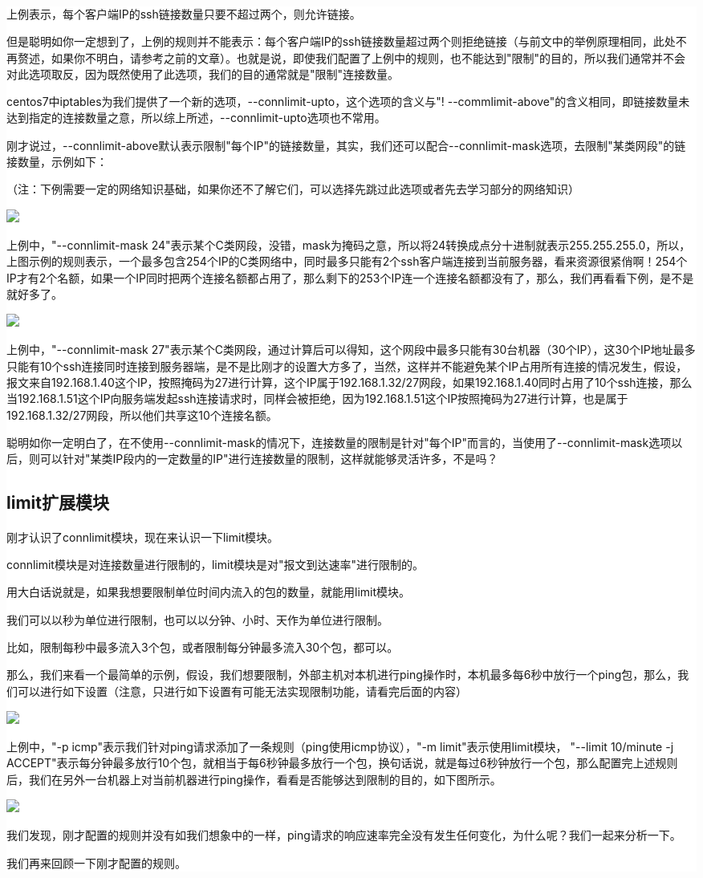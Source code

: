 上例表示，每个客户端IP的ssh链接数量只要不超过两个，则允许链接。

但是聪明如你一定想到了，上例的规则并不能表示：每个客户端IP的ssh链接数量超过两个则拒绝链接（与前文中的举例原理相同，此处不再赘述，如果你不明白，请参考之前的文章）。也就是说，即使我们配置了上例中的规则，也不能达到"限制"的目的，所以我们通常并不会对此选项取反，因为既然使用了此选项，我们的目的通常就是"限制"连接数量。

centos7中iptables为我们提供了一个新的选项，--connlimit-upto，这个选项的含义与"! --commlimit-above"的含义相同，即链接数量未达到指定的连接数量之意，所以综上所述，--connlimit-upto选项也不常用。

 

刚才说过，--connlimit-above默认表示限制"每个IP"的链接数量，其实，我们还可以配合--connlimit-mask选项，去限制"某类网段"的链接数量，示例如下：

（注：下例需要一定的网络知识基础，如果你还不了解它们，可以选择先跳过此选项或者先去学习部分的网络知识）

<img src="http://www.zsythink.net/wp-content/uploads/2017/04/042517_1621_12.png"/>

上例中，"--connlimit-mask 24"表示某个C类网段，没错，mask为掩码之意，所以将24转换成点分十进制就表示255.255.255.0，所以，上图示例的规则表示，一个最多包含254个IP的C类网络中，同时最多只能有2个ssh客户端连接到当前服务器，看来资源很紧俏啊！254个IP才有2个名额，如果一个IP同时把两个连接名额都占用了，那么剩下的253个IP连一个连接名额都没有了，那么，我们再看看下例，是不是就好多了。

<img src="http://www.zsythink.net/wp-content/uploads/2017/04/042517_1621_13.png"/>

上例中，"--connlimit-mask 27"表示某个C类网段，通过计算后可以得知，这个网段中最多只能有30台机器（30个IP），这30个IP地址最多只能有10个ssh连接同时连接到服务器端，是不是比刚才的设置大方多了，当然，这样并不能避免某个IP占用所有连接的情况发生，假设，报文来自192.168.1.40这个IP，按照掩码为27进行计算，这个IP属于192.168.1.32/27网段，如果192.168.1.40同时占用了10个ssh连接，那么当192.168.1.51这个IP向服务端发起ssh连接请求时，同样会被拒绝，因为192.168.1.51这个IP按照掩码为27进行计算，也是属于192.168.1.32/27网段，所以他们共享这10个连接名额。

 

聪明如你一定明白了，在不使用--connlimit-mask的情况下，连接数量的限制是针对"每个IP"而言的，当使用了--connlimit-mask选项以后，则可以针对"某类IP段内的一定数量的IP"进行连接数量的限制，这样就能够灵活许多，不是吗？

## limit扩展模块

刚才认识了connlimit模块，现在来认识一下limit模块。

connlimit模块是对连接数量进行限制的，limit模块是对"报文到达速率"进行限制的。

用大白话说就是，如果我想要限制单位时间内流入的包的数量，就能用limit模块。

我们可以以秒为单位进行限制，也可以以分钟、小时、天作为单位进行限制。

比如，限制每秒中最多流入3个包，或者限制每分钟最多流入30个包，都可以。

那么，我们来看一个最简单的示例，假设，我们想要限制，外部主机对本机进行ping操作时，本机最多每6秒中放行一个ping包，那么，我们可以进行如下设置（注意，只进行如下设置有可能无法实现限制功能，请看完后面的内容）

<img src="http://www.zsythink.net/wp-content/uploads/2017/04/042517_1621_14.png"/>

上例中，"-p icmp"表示我们针对ping请求添加了一条规则（ping使用icmp协议），"-m limit"表示使用limit模块， "--limit 10/minute -j ACCEPT"表示每分钟最多放行10个包，就相当于每6秒钟最多放行一个包，换句话说，就是每过6秒钟放行一个包，那么配置完上述规则后，我们在另外一台机器上对当前机器进行ping操作，看看是否能够达到限制的目的，如下图所示。

<img src="http://www.zsythink.net/wp-content/uploads/2017/04/042517_1621_15.png"/>

我们发现，刚才配置的规则并没有如我们想象中的一样，ping请求的响应速率完全没有发生任何变化，为什么呢？我们一起来分析一下。

我们再来回顾一下刚才配置的规则。

